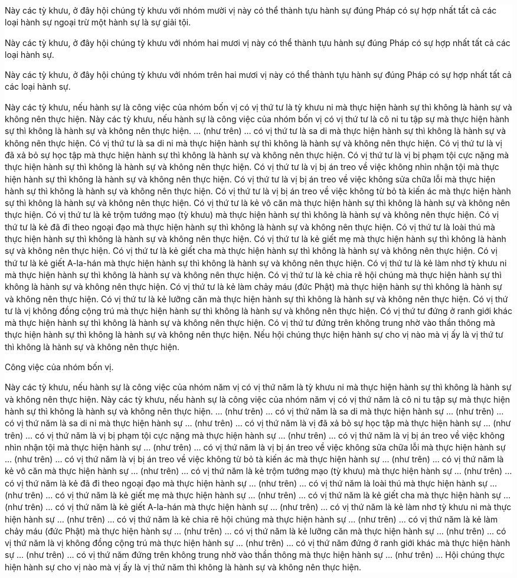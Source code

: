 Này các tỳ khưu, ở đây hội chúng tỳ khưu với nhóm mười vị này có thể thành tựu hành sự đúng Pháp có sự hợp nhất tất cả các loại hành sự ngoại trừ một hành sự là sự giải tội.

Này các tỳ khưu, ở đây hội chúng tỳ khưu với nhóm hai mươi vị này có thể thành tựu hành sự đúng Pháp có sự hợp nhất tất cả các loại hành sự.

Này các tỳ khưu, ở đây hội chúng tỳ khưu với nhóm trên hai mươi vị này có thể thành tựu hành sự đúng Pháp có sự hợp nhất tất cả các loại hành sự.

Này các tỳ khưu, nếu hành sự là công việc của nhóm bốn vị có vị thứ tư là tỳ khưu ni mà thực hiện hành sự thì không là hành sự và không nên thực hiện. Này các tỳ khưu, nếu hành sự là công việc của nhóm bốn vị có vị thứ tư là cô ni tu tập sự mà thực hiện hành sự thì không là hành sự và không nên thực hiện. … (như trên) … có vị thứ tư là sa di mà thực hiện hành sự thì không là hành sự và không nên thực hiện. Có vị thứ tư là sa di ni mà thực hiện hành sự thì không là hành sự và không nên thực hiện. Có vị thứ tư là vị đã xả bỏ sự học tập mà thực hiện hành sự thì không là hành sự và không nên thực hiện. Có vị thứ tư là vị bị phạm tội cực nặng mà thực hiện hành sự thì không là hành sự và không nên thực hiện. Có vị thứ tư là vị bị án treo về việc không nhìn nhận tội mà thực hiện hành sự thì không là hành sự và không nên thực hiện. Có vị thứ tư là vị bị án treo về việc không sửa chữa lỗi mà thực hiện hành sự thì không là hành sự và không nên thực hiện. Có vị thứ tư là vị bị án treo về việc không từ bỏ tà kiến ác mà thực hiện hành sự thì không là hành sự và không nên thực hiện. Có vị thứ tư là kẻ vô căn mà thực hiện hành sự thì không là hành sự và không nên thực hiện. Có vị thứ tư là kẻ trộm tướng mạo (tỳ khưu) mà thực hiện hành sự thì không là hành sự và không nên thực hiện. Có vị thứ tư là kẻ đã đi theo ngoại đạo mà thực hiện hành sự thì không là hành sự và không nên thực hiện. Có vị thứ tư là loài thú mà thực hiện hành sự thì không là hành sự và không nên thực hiện. Có vị thứ tư là kẻ giết mẹ mà thực hiện hành sự thì không là hành sự và không nên thực hiện. Có vị thứ tư là kẻ giết cha mà thực hiện hành sự thì không là hành sự và không nên thực hiện. Có vị thứ tư là kẻ giết A-la-hán mà thực hiện hành sự thì không là hành sự và không nên thực hiện. Có vị thứ tư là kẻ làm nhơ tỳ khưu ni mà thực hiện hành sự thì không là hành sự và không nên thực hiện. Có vị thứ tư là kẻ chia rẽ hội chúng mà thực hiện hành sự thì không là hành sự và không nên thực hiện. Có vị thứ tư là kẻ làm chảy máu (đức Phật) mà thực hiện hành sự thì không là hành sự và không nên thực hiện. Có vị thứ tư là kẻ lưỡng căn mà thực hiện hành sự thì không là hành sự và không nên thực hiện. Có vị thứ tư là vị không đồng cộng trú mà thực hiện hành sự thì không là hành sự và không nên thực hiện. Có vị thứ tư đứng ở ranh giới khác mà thực hiện hành sự thì không là hành sự và không nên thực hiện. Có vị thứ tư đứng trên không trung nhờ vào thần thông mà thực hiện hành sự thì không là hành sự và không nên thực hiện. Nếu hội chúng thực hiện hành sự cho vị nào mà vị ấy là vị thứ tư thì không là hành sự và không nên thực hiện.

Công việc của nhóm bốn vị.

Này các tỳ khưu, nếu hành sự là công việc của nhóm năm vị có vị thứ năm là tỳ khưu ni mà thực hiện hành sự thì không là hành sự và không nên thực hiện. Này các tỳ khưu, nếu hành sự là công việc của nhóm năm vị có vị thứ năm là cô ni tu tập sự mà thực hiện hành sự thì không là hành sự và không nên thực hiện. … (như trên) … có vị thứ năm là sa di mà thực hiện hành sự … (như trên) … có vị thứ năm là sa di ni mà thực hiện hành sự … (như trên) … có vị thứ năm là vị đã xả bỏ sự học tập mà thực hiện hành sự … (như trên) … có vị thứ năm là vị bị phạm tội cực nặng mà thực hiện hành sự … (như trên) … có vị thứ năm là vị bị án treo về việc không nhìn nhận tội mà thực hiện hành sự … (như trên) … có vị thứ năm là vị bị án treo về việc không sửa chữa lỗi mà thực hiện hành sự … (như trên) … có vị thứ năm là vị bị án treo về việc không từ bỏ tà kiến ác mà thực hiện hành sự … (như trên) … có vị thứ năm là kẻ vô căn mà thực hiện hành sự … (như trên) … có vị thứ năm là kẻ trộm tướng mạo (tỳ khưu) mà thực hiện hành sự … (như trên) … có vị thứ năm là kẻ đã đi theo ngoại đạo mà thực hiện hành sự … (như trên) … có vị thứ năm là loài thú mà thực hiện hành sự … (như trên) … có vị thứ năm là kẻ giết mẹ mà thực hiện hành sự … (như trên) … có vị thứ năm là kẻ giết cha mà thực hiện hành sự … (như trên) … có vị thứ năm là kẻ giết A-la-hán mà thực hiện hành sự … (như trên) … có vị thứ năm là kẻ làm nhơ tỳ khưu ni mà thực hiện hành sự … (như trên) … có vị thứ năm là kẻ chia rẽ hội chúng mà thực hiện hành sự … (như trên) … có vị thứ năm là kẻ làm chảy máu (đức Phật) mà thực hiện hành sự … (như trên) … có vị thứ năm là kẻ lưỡng căn mà thực hiện hành sự … (như trên) … có vị thứ năm là vị không đồng cộng trú mà thực hiện hành sự … (như trên) … có vị thứ năm đứng ở ranh giới khác mà thực hiện hành sự … (như trên) … có vị thứ năm đứng trên không trung nhờ vào thần thông mà thực hiện hành sự … (như trên) … Hội chúng thực hiện hành sự cho vị nào mà vị ấy là vị thứ năm thì không là hành sự và không nên thực hiện.
